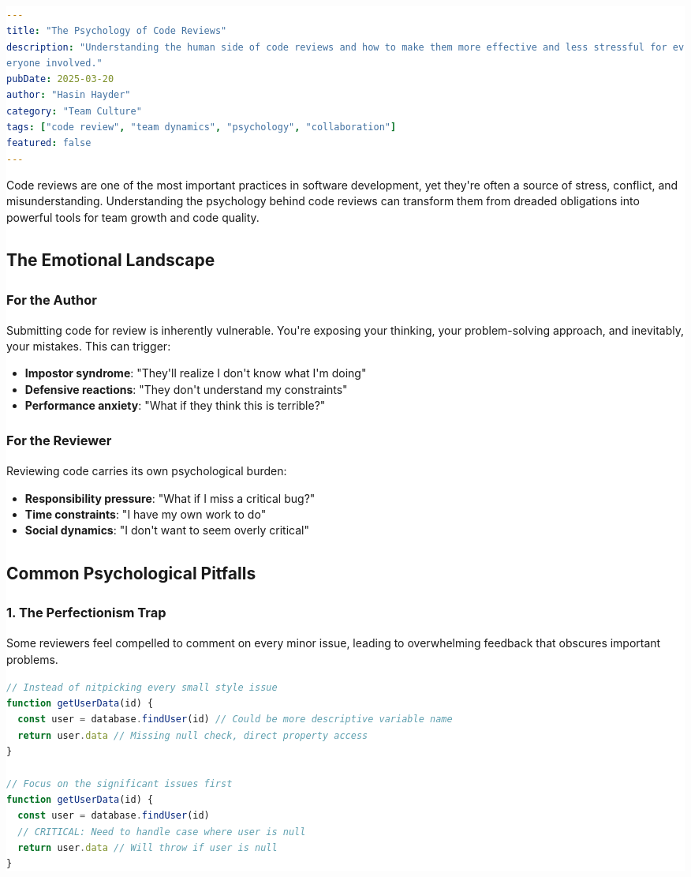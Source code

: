 ```yaml
---
title: "The Psychology of Code Reviews"
description: "Understanding the human side of code reviews and how to make them more effective and less stressful for everyone involved."
pubDate: 2025-03-20
author: "Hasin Hayder"
category: "Team Culture"
tags: ["code review", "team dynamics", "psychology", "collaboration"]
featured: false
---
```


Code reviews are one of the most important practices in software development, yet they're often a source of stress, conflict, and misunderstanding. Understanding the psychology behind code reviews can transform them from dreaded obligations into powerful tools for team growth and code quality.

## The Emotional Landscape

### For the Author

Submitting code for review is inherently vulnerable. You're exposing your thinking, your problem-solving approach, and inevitably, your mistakes. This can trigger:

- **Impostor syndrome**: "They'll realize I don't know what I'm doing"
- **Defensive reactions**: "They don't understand my constraints"
- **Performance anxiety**: "What if they think this is terrible?"

### For the Reviewer

Reviewing code carries its own psychological burden:

- **Responsibility pressure**: "What if I miss a critical bug?"
- **Time constraints**: "I have my own work to do"
- **Social dynamics**: "I don't want to seem overly critical"

## Common Psychological Pitfalls

### 1. The Perfectionism Trap

Some reviewers feel compelled to comment on every minor issue, leading to overwhelming feedback that obscures important problems.

```javascript
// Instead of nitpicking every small style issue
function getUserData(id) {
  const user = database.findUser(id) // Could be more descriptive variable name
  return user.data // Missing null check, direct property access
}

// Focus on the significant issues first
function getUserData(id) {
  const user = database.findUser(id)
  // CRITICAL: Need to handle case where user is null
  return user.data // Will throw if user is null
}
```
